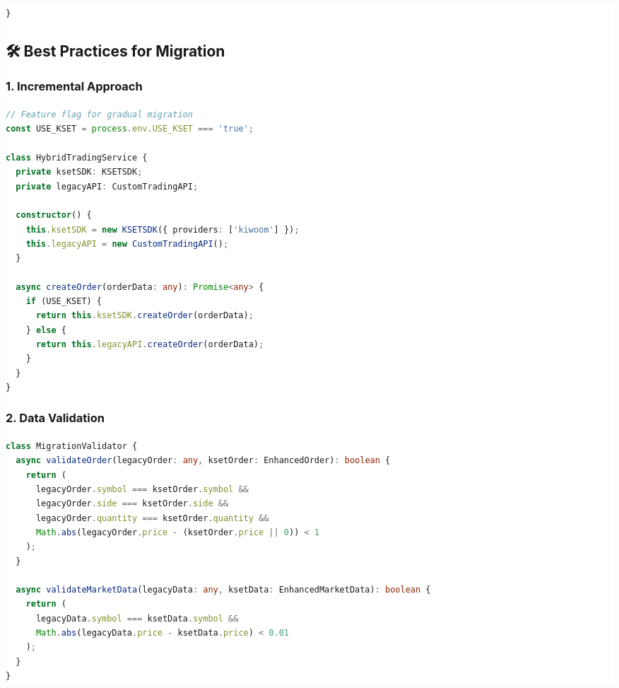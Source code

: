 ```typescript
}
```

## 🛠️ Best Practices for Migration

### 1. Incremental Approach

```typescript
// Feature flag for gradual migration
const USE_KSET = process.env.USE_KSET === 'true';

class HybridTradingService {
  private ksetSDK: KSETSDK;
  private legacyAPI: CustomTradingAPI;

  constructor() {
    this.ksetSDK = new KSETSDK({ providers: ['kiwoom'] });
    this.legacyAPI = new CustomTradingAPI();
  }

  async createOrder(orderData: any): Promise<any> {
    if (USE_KSET) {
      return this.ksetSDK.createOrder(orderData);
    } else {
      return this.legacyAPI.createOrder(orderData);
    }
  }
}
```

### 2. Data Validation

```typescript
class MigrationValidator {
  async validateOrder(legacyOrder: any, ksetOrder: EnhancedOrder): boolean {
    return (
      legacyOrder.symbol === ksetOrder.symbol &&
      legacyOrder.side === ksetOrder.side &&
      legacyOrder.quantity === ksetOrder.quantity &&
      Math.abs(legacyOrder.price - (ksetOrder.price || 0)) < 1
    );
  }

  async validateMarketData(legacyData: any, ksetData: EnhancedMarketData): boolean {
    return (
      legacyData.symbol === ksetData.symbol &&
      Math.abs(legacyData.price - ksetData.price) < 0.01
    );
  }
}
```
